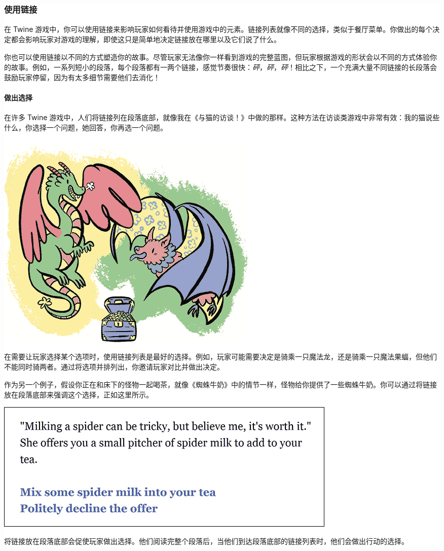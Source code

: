 ### 使用链接

在 Twine 游戏中，你可以使用链接来影响玩家如何看待并使用游戏中的元素。链接列表就像不同的选择，类似于餐厅菜单。你做出的每个决定都会影响玩家对游戏的理解，即使这只是简单地决定链接放在哪里以及它们说了什么。

你也可以使用链接以不同的方式塑造你的故事。尽管玩家无法像你一样看到游戏的完整蓝图，但玩家根据游戏的形状会以不同的方式体验你的故事。例如，一系列短小的段落，每个段落都有一两个链接，感觉节奏很快：*砰*，*砰*，*砰*！相比之下，一个充满大量不同链接的长段落会鼓励玩家停留，因为有太多细节需要他们去消化！

#### 做出选择

在许多 Twine 游戏中，人们将链接列在段落底部，就像我在《与猫的访谈！》中做的那样。这种方法在访谈类游戏中非常有效：我的猫说些什么，你选择一个问题，她回答，你再选一个问题。

![image](img/f045-01.jpg)

在需要让玩家选择某个选项时，使用链接列表是最好的选择。例如，玩家可能需要决定是骑乘一只魔法龙，还是骑乘一只魔法果蝠，但他们不能同时骑两者。通过将选项并排列出，你邀请玩家对比并做出决定。

作为另一个例子，假设你正在和床下的怪物一起喝茶，就像《蜘蛛牛奶》中的情节一样，怪物给你提供了一些蜘蛛牛奶。你可以通过将链接放在段落底部来强调这个选择，正如这里所示。

![image](img/f045-02.jpg)

将链接放在段落底部会促使玩家做出选择。他们阅读完整个段落后，当他们到达段落底部的链接列表时，他们会做出行动的选择。
